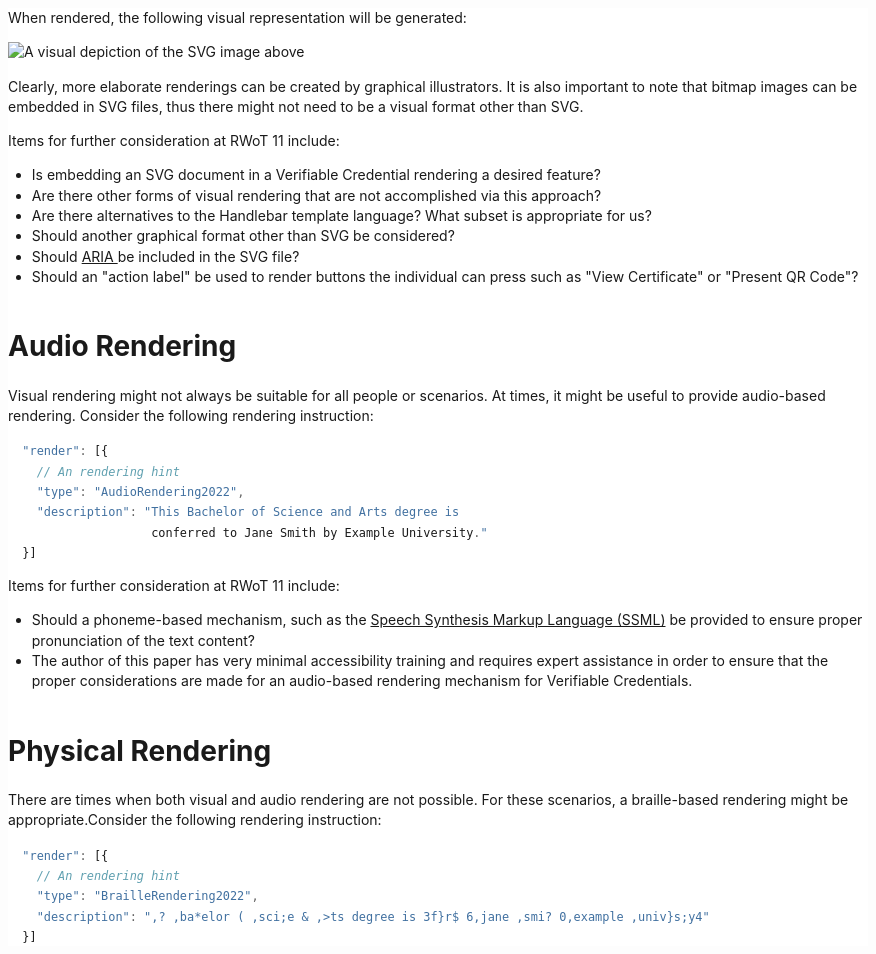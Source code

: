 When rendered, the following visual representation will be generated:

![A visual depiction of the SVG image above](media/rvc-svg-example.png)

Clearly, more elaborate renderings can be created by graphical illustrators. It
is also important to note that bitmap images can be embedded in SVG files, thus
there might not need to be a visual format other than SVG.

Items for further consideration at RWoT 11 include:

* Is embedding an SVG document in a Verifiable Credential rendering a desired
  feature?
* Are there other forms of visual rendering that are not accomplished via this
  approach?
* Are there alternatives to the Handlebar template language? What subset is
  appropriate for us?
* Should another graphical format other than SVG be considered?
* Should [ARIA ](https://a11y-guidelines.orange.com/en/articles/accessible-svg/)
  be included in the SVG file?
* Should an "action label" be used to render buttons the individual can press
  such as "View Certificate" or "Present QR Code"?

Audio Rendering
===============

Visual rendering might not always be suitable for all people or scenarios. At
times, it might be useful to provide audio-based rendering. Consider the
following rendering instruction:

```javascript
  "render": [{
    // An rendering hint
    "type": "AudioRendering2022",
    "description": "This Bachelor of Science and Arts degree is
                    conferred to Jane Smith by Example University."
  }]
```

Items for further consideration at RWoT 11 include:

* Should a phoneme-based mechanism, such as the [Speech Synthesis Markup
  Language (SSML)](https://www.w3.org/TR/speech-synthesis11/) be provided to
  ensure proper pronunciation of the text content?
* The author of this paper has very minimal accessibility training and requires
  expert assistance in order to ensure that the proper considerations are made
  for an audio-based rendering mechanism for Verifiable Credentials.

Physical Rendering
==================

There are times when both visual and audio rendering are not possible. For these
scenarios, a braille-based rendering might be appropriate.Consider the following
rendering instruction:

```javascript
  "render": [{
    // An rendering hint
    "type": "BrailleRendering2022",
    "description": ",? ,ba*elor ( ,sci;e & ,>ts degree is 3f}r$ 6,jane ,smi? 0,example ,univ}s;y4"
  }]
```
